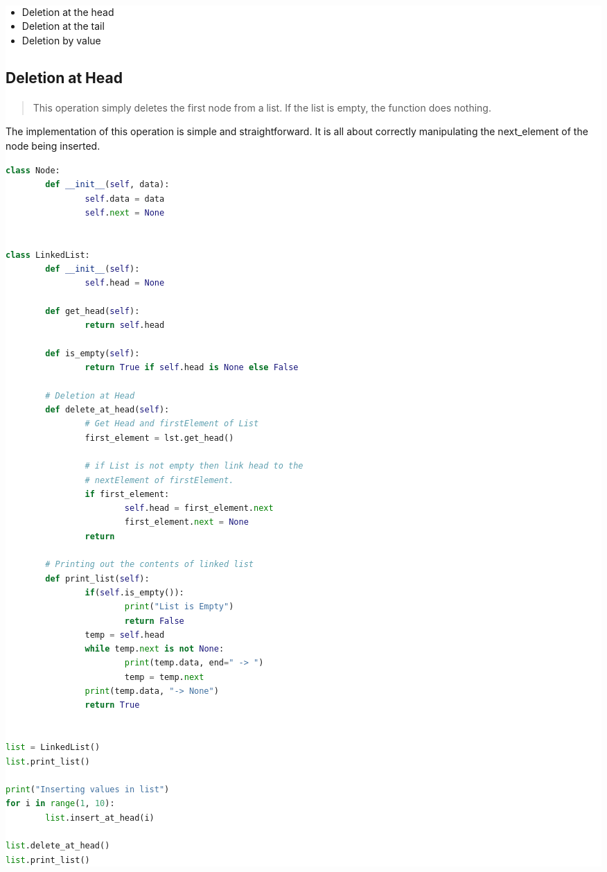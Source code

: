 - Deletion at the head
- Deletion at the tail
- Deletion by value

## Deletion at Head

> This operation simply deletes the first node from a list. If the list is empty, the function does nothing.

The implementation of this operation is simple and straightforward. It is all about correctly manipulating the next_element of the node being inserted.

```python
class Node:
		def __init__(self, data):
				self.data = data
				self.next = None


class LinkedList:
		def __init__(self):
				self.head = None

		def get_head(self):
				return self.head

		def is_empty(self):
				return True if self.head is None else False

		# Deletion at Head
		def delete_at_head(self):
				# Get Head and firstElement of List
				first_element = lst.get_head()

				# if List is not empty then link head to the
				# nextElement of firstElement.
				if first_element:
						self.head = first_element.next
						first_element.next = None
				return

		# Printing out the contents of linked list
		def print_list(self):
				if(self.is_empty()):
						print("List is Empty")
						return False
				temp = self.head
				while temp.next is not None:
						print(temp.data, end=" -> ")
						temp = temp.next
				print(temp.data, "-> None")
				return True


list = LinkedList()
list.print_list()

print("Inserting values in list")
for i in range(1, 10):
		list.insert_at_head(i)

list.delete_at_head()
list.print_list()
```
